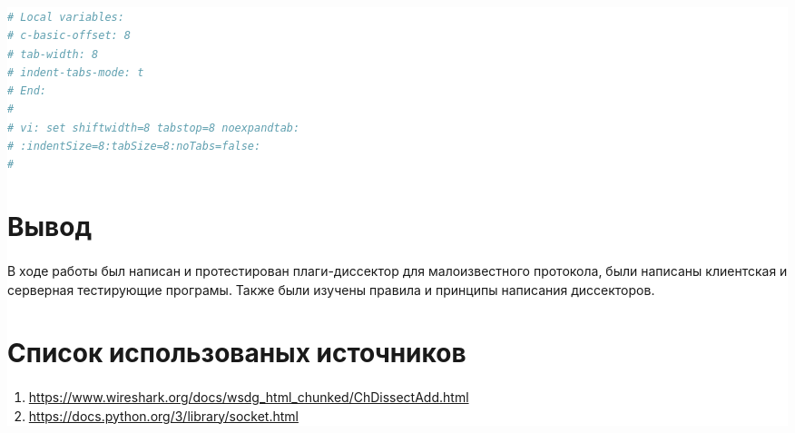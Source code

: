 ```cmake
# Local variables:
# c-basic-offset: 8
# tab-width: 8
# indent-tabs-mode: t
# End:
#
# vi: set shiftwidth=8 tabstop=8 noexpandtab:
# :indentSize=8:tabSize=8:noTabs=false:
#
```



# Вывод

В ходе работы был написан и протестирован плаги-диссектор для малоизвестного протокола, были написаны клиентская и серверная тестирующие програмы. Также были изучены правила и принципы написания диссекторов. 



# Список  использованых источников

1. https://www.wireshark.org/docs/wsdg_html_chunked/ChDissectAdd.html
2. https://docs.python.org/3/library/socket.html